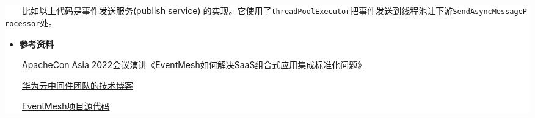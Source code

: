 &emsp;&emsp;比如以上代码是事件发送服务(publish service) 的实现。它使用了`threadPoolExecutor`把事件发送到线程池让下游`SendAsyncMessageProcessor`处。

*   **参考资料**

&emsp;&emsp;[ApacheCon Asia 2022会议演讲《EventMesh如何解决SaaS组合式应用集成标准化问题》](https://www.youtube.com/watch?v=0v-tjIYkDIw)

&emsp;&emsp;[华为云中间件团队的技术博客](https://mp.weixin.qq.com/s/Z3DAw_YtKJWXftdFjAm2rA)

&emsp;&emsp;[EventMesh项目源代码](https://github.com/apache/eventmesh/tree/master/eventmesh-protocol-plugin/eventmesh-protocol-grpc/src/main/proto)